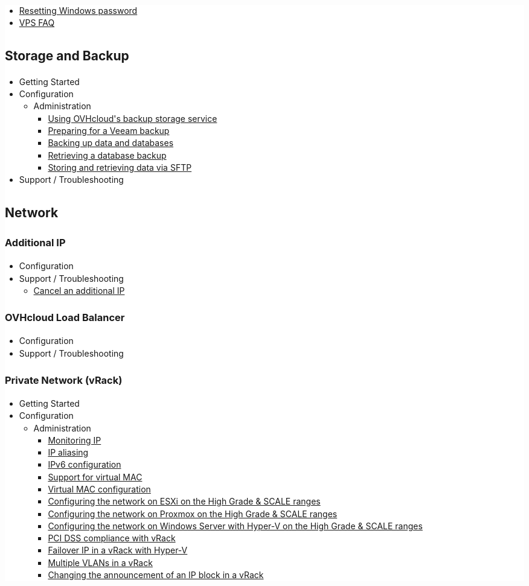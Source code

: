   - [Resetting Windows password](https://help.ovhcloud.com/csm/en-ie-vps-resetting-windows-password?id=kb_article_view&sysparm_article=KB0047667)
  - [VPS FAQ](https://help.ovhcloud.com/csm/en-ie-vps-faq?id=kb_article_view&sysparm_article=KB0047788)

## Storage and Backup
- Getting Started
- Configuration
  - Administration
    - [Using OVHcloud's backup storage service](https://help.ovhcloud.com/csm/en-dedicated-servers-services-backup-storage?id=kb_article_view&sysparm_article=KB0043985)
    - [Preparing for a Veeam backup](https://help.ovhcloud.com/csm/en-veeam-enterprise-server-backup-preparation?id=kb_article_view&sysparm_article=KB0062499)
    - [Backing up data and databases](https://help.ovhcloud.com/csm/en-dedicated-servers-data-database-backup-storage-server?id=kb_article_view&sysparm_article=KB0043961)
    - [Retrieving a database backup](https://help.ovhcloud.com/csm/en-dedicated-servers-retrieve-database?id=kb_article_view&sysparm_article=KB0057658)
    - [Storing and retrieving data via SFTP](https://help.ovhcloud.com/csm/en-dedicated-servers-store-retrieve-data-via-sftp?id=kb_article_view&sysparm_article=KB0043326)
- Support / Troubleshooting

## Network
### Additional IP
- Configuration
- Support / Troubleshooting
  - [Cancel an additional IP](https://help.ovhcloud.com/csm/en-ie-network-additional-ip-cancel?id=kb_article_view&sysparm_article=KB0054512)

### OVHcloud Load Balancer
- Configuration
- Support / Troubleshooting

### Private Network (vRack)
- Getting Started
- Configuration
  - Administration
    - [Monitoring IP](https://help.ovhcloud.com/csm/en-ie-dedicated-servers-monitoring-ip-ovhcloud?id=kb_article_view&sysparm_article=KB0043747)
    - [IP aliasing](https://help.ovhcloud.com/csm/en-ie-dedicated-servers-network-ipaliasing?id=kb_article_view&sysparm_article=KB0043752)
    - [IPv6 configuration](https://help.ovhcloud.com/csm/en-ie-dedicated-servers-network-ipv6?id=kb_article_view&sysparm_article=KB0030803)
    - [Support for virtual MAC](https://help.ovhcloud.com/csm/en-ie-dedicated-servers-network-support-virtual-mac?id=kb_article_view&sysparm_article=KB0043782)
    - [Virtual MAC configuration](https://help.ovhcloud.com/csm/en-ie-dedicated-servers-network-virtual-mac?id=kb_article_view&sysparm_article=KB0043806)
    - [Configuring the network on ESXi on the High Grade & SCALE ranges](https://help.ovhcloud.com/csm/en-ie-dedicated-servers-esxi-network-hg-scale?id=kb_article_view&sysparm_article=KB0043420)
    - [Configuring the network on Proxmox on the High Grade & SCALE ranges](https://help.ovhcloud.com/csm/en-ie-dedicated-servers-proxmox-network-hg-scale?id=kb_article_view&sysparm_article=KB0043909)
    - [Configuring the network on Windows Server with Hyper-V on the High Grade & SCALE ranges](https://help.ovhcloud.com/csm/en-ie-dedicated-servers-hyperv-network-hg-scale?id=kb_article_view&sysparm_article=KB0043583)
    - [PCI DSS compliance with vRack](https://help.ovhcloud.com/csm/en-ie-dedicated-servers-vrack-pci-ds?id=kb_article_view&sysparm_article=KB0043354)
    - [Failover IP in a vRack with Hyper-V](https://help.ovhcloud.com/csm/en-ie-dedicated-servers-foip-vrack-hyperv?id=kb_article_view&sysparm_article=KB0043622)
    - [Multiple VLANs in a vRack](https://help.ovhcloud.com/csm/en-ie-dedicated-servers-multiple-vlans?id=kb_article_view&sysparm_article=KB0043720)
    - [Changing the announcement of an IP block in a vRack](https://help.ovhcloud.com/csm/en-ie-dedicated-servers-change-anouncement-ip-block-vrack?id=kb_article_view&sysparm_article=KB0044051)